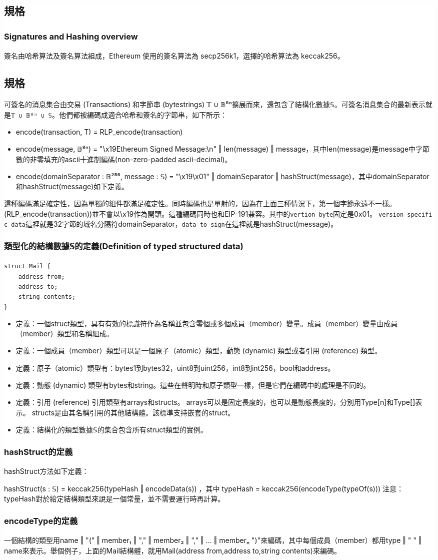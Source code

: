 
## 規格

### Signatures and Hashing overview

簽名由哈希算法及簽名算法組成，Ethereum 使用的簽名算法為 secp256k1，選擇的哈希算法為 keccak256。

## 規格

可簽名的消息集合由交易 (Transactions) 和字節串 (bytestrings) 𝕋 ∪ 𝔹⁸ⁿ擴展而來，還包含了結構化數據𝕊。可簽名消息集合的最新表示就是`𝕋 ∪ 𝔹⁸ⁿ ∪ 𝕊`。他們都被編碼成適合哈希和簽名的字節串，如下所示：  
 - encode(transaction, T) = RLP_encode(transaction)

 - encode(message, 𝔹⁸ⁿ) = "\x19Ethereum Signed Message:\n" ‖ len(message) ‖ message，其中len(message)是message中字節數的非零填充的ascii十進制編碼(non-zero-padded ascii-decimal)。 

 - encode(domainSeparator : 𝔹²⁵⁶, message : 𝕊) = "\x19\x01" ‖ domainSeparator ‖ hashStruct(message)，其中domainSeparator和hashStruct(message)如下定義。

這種編碼滿足確定性，因為單獨的組件都滿足確定性。同時編碼也是單射的，因為在上面三種情況下，第一個字節永遠不一樣。 (RLP_encode(transaction))並不會以\x19作為開頭。這種編碼同時也和EIP-191兼容。其中的`vertion byte`固定是0x01。 `version specific data`這裡就是32字節的域名分隔符domainSeparator，`data to sign`在這裡就是hashStruct(message)。

### 類型化的結構數據𝕊的定義(Definition of typed structured data)
```
struct Mail {
    address from;
    address to;
    string contents;
}
```
 - 定義：一個struct類型，具有有效的標識符作為名稱並包含零個或多個成員（member）變量。成員（member）變量由成員（member）類型和名稱組成。

 - 定義：一個成員（member）類型可以是一個原子（atomic）類型，動態 (dynamic) 類型或者引用 (reference) 類型。

 - 定義：原子（atomic）類型有：bytes1到bytes32，uint8到uint256，int8到int256，bool和address。

 - 定義：動態 (dynamic) 類型有bytes和string。這些在聲明時和原子類型一樣，但是它們在編碼中的處理是不同的。

- 定義：引用 (reference) 引用類型有arrays和structs。 arrays可以是固定長度的，也可以是動態長度的，分別用Type[n]和Type[]表示。 structs是由其名稱引用的其他結構體。該標準支持嵌套的struct。

- 定義：結構化的類型數據𝕊的集合包含所有struct類型的實例。

### hashStruct的定義
hashStruct方法如下定義：

hashStruct(s : 𝕊) = keccak256(typeHash ‖ encodeData(s)) ，其中 typeHash = keccak256(encodeType(typeOf(s)))
注意：typeHash對於給定結構類型來說是一個常量，並不需要運行時再計算。

### encodeType的定義
一個結構的類型用name ‖ "(" ‖ member₁ ‖ "," ‖ member₂ ‖ "," ‖ … ‖ memberₙ ")"來編碼，其中每個成員（member）都用type ‖ " " ‖ name來表示。舉個例子，上面的Mail結構體，就用Mail(address from,address to,string contents)來編碼。
